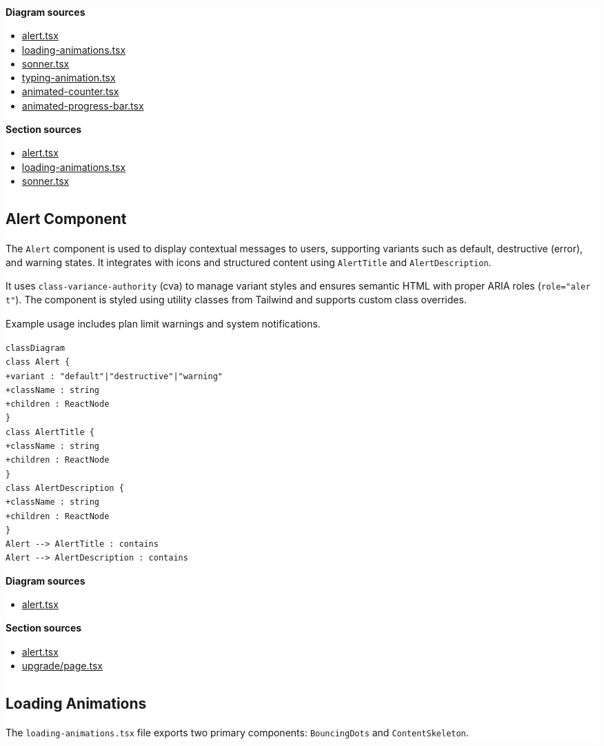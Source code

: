 **Diagram sources**
- [alert.tsx](file://src/components/ui/alert.tsx#L1-L68)
- [loading-animations.tsx](file://src/components/ui/loading-animations.tsx#L1-L40)
- [sonner.tsx](file://src/components/ui/sonner.tsx#L1-L25)
- [typing-animation.tsx](file://src/components/ui/typing-animation.tsx#L1-L45)
- [animated-counter.tsx](file://src/components/ui/animated-counter.tsx#L1-L99)
- [animated-progress-bar.tsx](file://src/components/ui/animated-progress-bar.tsx#L1-L83)

**Section sources**
- [alert.tsx](file://src/components/ui/alert.tsx#L1-L68)
- [loading-animations.tsx](file://src/components/ui/loading-animations.tsx#L1-L40)
- [sonner.tsx](file://src/components/ui/sonner.tsx#L1-L25)

## Alert Component

The `Alert` component is used to display contextual messages to users, supporting variants such as default, destructive (error), and warning states. It integrates with icons and structured content using `AlertTitle` and `AlertDescription`.

It uses `class-variance-authority` (cva) to manage variant styles and ensures semantic HTML with proper ARIA roles (`role="alert"`). The component is styled using utility classes from Tailwind and supports custom class overrides.

Example usage includes plan limit warnings and system notifications.

```mermaid
classDiagram
class Alert {
+variant : "default"|"destructive"|"warning"
+className : string
+children : ReactNode
}
class AlertTitle {
+className : string
+children : ReactNode
}
class AlertDescription {
+className : string
+children : ReactNode
}
Alert --> AlertTitle : contains
Alert --> AlertDescription : contains
```

**Diagram sources**
- [alert.tsx](file://src/components/ui/alert.tsx#L1-L68)

**Section sources**
- [alert.tsx](file://src/components/ui/alert.tsx#L1-L68)
- [upgrade/page.tsx](file://src/app/app/upgrade/page.tsx#L1-L26)

## Loading Animations

The `loading-animations.tsx` file exports two primary components: `BouncingDots` and `ContentSkeleton`. 
